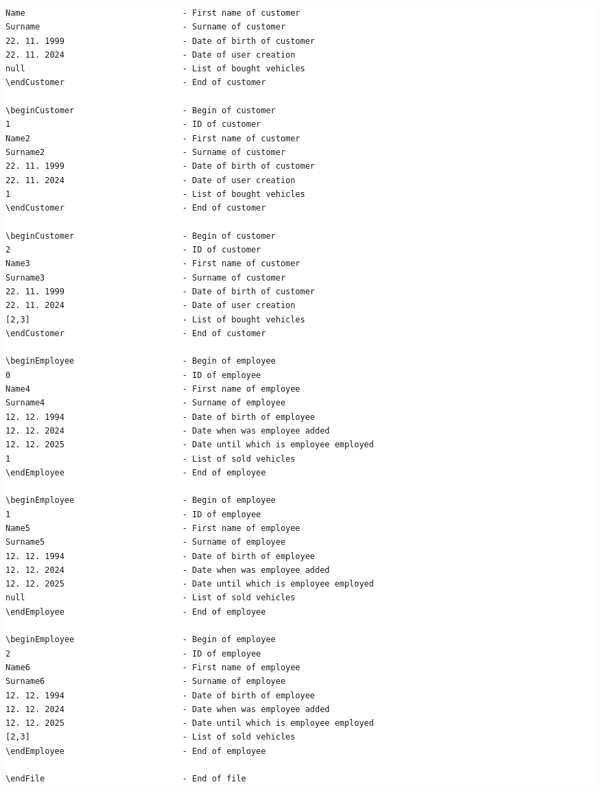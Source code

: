```
Name                                - First name of customer
Surname                             - Surname of customer
22. 11. 1999                        - Date of birth of customer
22. 11. 2024                        - Date of user creation
null                                - List of bought vehicles
\endCustomer                        - End of customer

\beginCustomer                      - Begin of customer
1                                   - ID of customer
Name2                               - First name of customer
Surname2                            - Surname of customer
22. 11. 1999                        - Date of birth of customer
22. 11. 2024                        - Date of user creation
1                                   - List of bought vehicles
\endCustomer                        - End of customer

\beginCustomer                      - Begin of customer
2                                   - ID of customer
Name3                               - First name of customer
Surname3                            - Surname of customer
22. 11. 1999                        - Date of birth of customer
22. 11. 2024                        - Date of user creation
[2,3]                               - List of bought vehicles
\endCustomer                        - End of customer

\beginEmployee                      - Begin of employee
0                                   - ID of employee
Name4                               - First name of employee
Surname4                            - Surname of employee
12. 12. 1994                        - Date of birth of employee
12. 12. 2024                        - Date when was employee added
12. 12. 2025                        - Date until which is employee employed
1                                   - List of sold vehicles
\endEmployee                        - End of employee

\beginEmployee                      - Begin of employee
1                                   - ID of employee
Name5                               - First name of employee
Surname5                            - Surname of employee
12. 12. 1994                        - Date of birth of employee
12. 12. 2024                        - Date when was employee added
12. 12. 2025                        - Date until which is employee employed
null                                - List of sold vehicles
\endEmployee                        - End of employee

\beginEmployee                      - Begin of employee
2                                   - ID of employee
Name6                               - First name of employee
Surname6                            - Surname of employee
12. 12. 1994                        - Date of birth of employee
12. 12. 2024                        - Date when was employee added
12. 12. 2025                        - Date until which is employee employed
[2,3]                               - List of sold vehicles
\endEmployee                        - End of employee

\endFile                            - End of file
```
